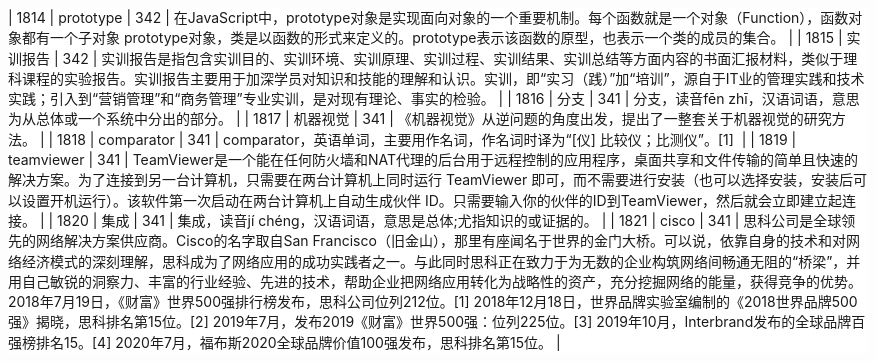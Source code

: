 | 1814 | prototype          | 342  | 在JavaScript中，prototype对象是实现面向对象的一个重要机制。每个函数就是一个对象（Function），函数对象都有一个子对象 prototype对象，类是以函数的形式来定义的。prototype表示该函数的原型，也表示一个类的成员的集合。                                                                                                                                                                                                                                                                                                                                                                                                                                                                                                                      |
| 1815 | 实训报告               | 342  | 实训报告是指包含实训目的、实训环境、实训原理、实训过程、实训结果、实训总结等方面内容的书面汇报材料，类似于理科课程的实验报告。实训报告主要用于加深学员对知识和技能的理解和认识。实训，即“实习（践）”加“培训”，源自于IT业的管理实践和技术实践；引入到“营销管理”和“商务管理”专业实训，是对现有理论、事实的检验。                                                                                                                                                                                                                                                                                                                                                                                                                                                                                          |
| 1816 | 分支                 | 341  | 分支，读音fēn zhī，汉语词语，意思为从总体或一个系统中分出的部分。                                                                                                                                                                                                                                                                                                                                                                                                                                                                                                                                                                                                                  |
| 1817 | 机器视觉               | 341  | 《机器视觉》从逆问题的角度出发，提出了一整套关于机器视觉的研究方法。                                                                                                                                                                                                                                                                                                                                                                                                                                                                                                                                                                                                                    |
| 1818 | comparator         | 341  | comparator，英语单词，主要用作名词，作名词时译为“[仪] 比较仪；比测仪”。[1]                                                                                                                                                                                                                                                                                                                                                                                                                                                                                                                                                                                                        |
| 1819 | teamviewer         | 341  | TeamViewer是一个能在任何防火墙和NAT代理的后台用于远程控制的应用程序，桌面共享和文件传输的简单且快速的解决方案。为了连接到另一台计算机，只需要在两台计算机上同时运行 TeamViewer 即可，而不需要进行安装（也可以选择安装，安装后可以设置开机运行）。该软件第一次启动在两台计算机上自动生成伙伴 ID。只需要输入你的伙伴的ID到TeamViewer，然后就会立即建立起连接。                                                                                                                                                                                                                                                                                                                                                                                                                                                    |
| 1820 | 集成                 | 341  | 集成，读音jí chéng，汉语词语，意思是总体;尤指知识的或证据的。                                                                                                                                                                                                                                                                                                                                                                                                                                                                                                                                                                                                                   |
| 1821 | cisco              | 341  | 思科公司是全球领先的网络解决方案供应商。Cisco的名字取自San Francisco（旧金山），那里有座闻名于世界的金门大桥。可以说，依靠自身的技术和对网络经济模式的深刻理解，思科成为了网络应用的成功实践者之一。与此同时思科正在致力于为无数的企业构筑网络间畅通无阻的“桥梁”，并用自己敏锐的洞察力、丰富的行业经验、先进的技术，帮助企业把网络应用转化为战略性的资产，充分挖掘网络的能量，获得竞争的优势。2018年7月19日，《财富》世界500强排行榜发布，思科公司位列212位。[1] 2018年12月18日，世界品牌实验室编制的《2018世界品牌500强》揭晓，思科排名第15位。[2] 2019年7月，发布2019《财富》世界500强：位列225位。[3] 2019年10月，Interbrand发布的全球品牌百强榜排名15。[4] 2020年7月，福布斯2020全球品牌价值100强发布，思科排名第15位。                                                                                                                                                                                                                                |